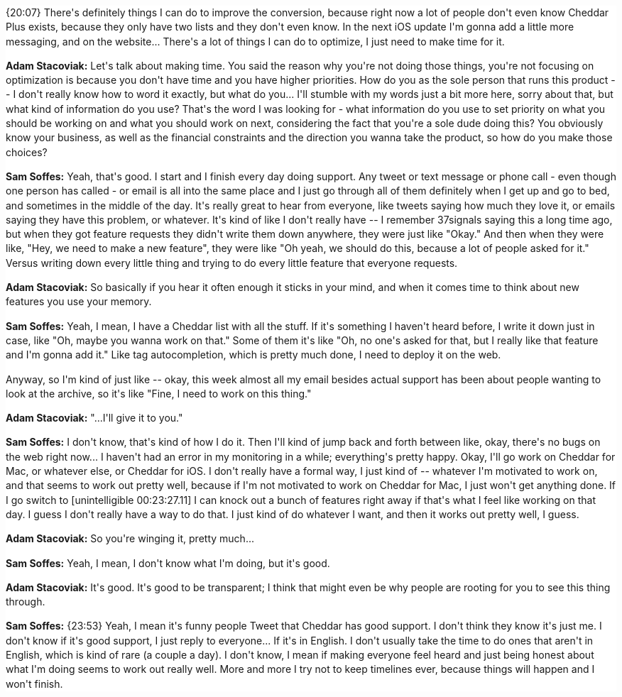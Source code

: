 \{20:07\} There's definitely things I can do to improve the conversion, because right now a lot of people don't even know Cheddar Plus exists, because they only have two lists and they don't even know. In the next iOS update I'm gonna add a little more messaging, and on the website... There's a lot of things I can do to optimize, I just need to make time for it.

**Adam Stacoviak:** Let's talk about making time. You said the reason why you're not doing those things, you're not focusing on optimization is because you don't have time and you have higher priorities. How do you as the sole person that runs this product -- I don't really know how to word it exactly, but what do you... I'll stumble with my words just a bit more here, sorry about that, but what kind of information do you use? That's the word I was looking for - what information do you use to set priority on what you should be working on and what you should work on next, considering the fact that you're a sole dude doing this? You obviously know your business, as well as the financial constraints and the direction you wanna take the product, so how do you make those choices?

**Sam Soffes:** Yeah, that's good. I start and I finish every day doing support. Any tweet or text message or phone call - even though one person has called - or email is all into the same place and I just go through all of them definitely when I get up and go to bed, and sometimes in the middle of the day. It's really great to hear from everyone, like tweets saying how much they love it, or emails saying they have this problem, or whatever. It's kind of like I don't really have -- I remember 37signals saying this a long time ago, but when they got feature requests they didn't write them down anywhere, they were just like "Okay." And then when they were like, "Hey, we need to make a new feature", they were like "Oh yeah, we should do this, because a lot of people asked for it." Versus writing down every little thing and trying to do every little feature that everyone requests.

**Adam Stacoviak:** So basically if you hear it often enough it sticks in your mind, and when it comes time to think about new features you use your memory.

**Sam Soffes:** Yeah, I mean, I have a Cheddar list with all the stuff. If it's something I haven't heard before, I write it down just in case, like "Oh, maybe you wanna work on that." Some of them it's like "Oh, no one's asked for that, but I really like that feature and I'm gonna add it." Like tag autocompletion, which is pretty much done, I need to deploy it on the web.

Anyway, so I'm kind of just like -- okay, this week almost all my email besides actual support has been about people wanting to look at the archive, so it's like "Fine, I need to work on this thing."

**Adam Stacoviak:** "...I'll give it to you."

**Sam Soffes:** I don't know, that's kind of how I do it. Then I'll kind of jump back and forth between like, okay, there's no bugs on the web right now... I haven't had an error in my monitoring in a while; everything's pretty happy. Okay, I'll go work on Cheddar for Mac, or whatever else, or Cheddar for iOS. I don't really have a formal way, I just kind of -- whatever I'm motivated to work on, and that seems to work out pretty well, because if I'm not motivated to work on Cheddar for Mac, I just won't get anything done. If I go switch to \[unintelligible 00:23:27.11\] I can knock out a bunch of features right away if that's what I feel like working on that day. I guess I don't really have a way to do that. I just kind of do whatever I want, and then it works out pretty well, I guess.

**Adam Stacoviak:** So you're winging it, pretty much...

**Sam Soffes:** Yeah, I mean, I don't know what I'm doing, but it's good.

**Adam Stacoviak:** It's good. It's good to be transparent; I think that might even be why people are rooting for you to see this thing through.

**Sam Soffes:** \{23:53\} Yeah, I mean it's funny people Tweet that Cheddar has good support. I don't think they know it's just me. I don't know if it's good support, I just reply to everyone... If it's in English. I don't usually take the time to do ones that aren't in English, which is kind of rare (a couple a day). I don't know, I mean if making everyone feel heard and just being honest about what I'm doing seems to work out really well. More and more I try not to keep timelines ever, because things will happen and I won't finish.
